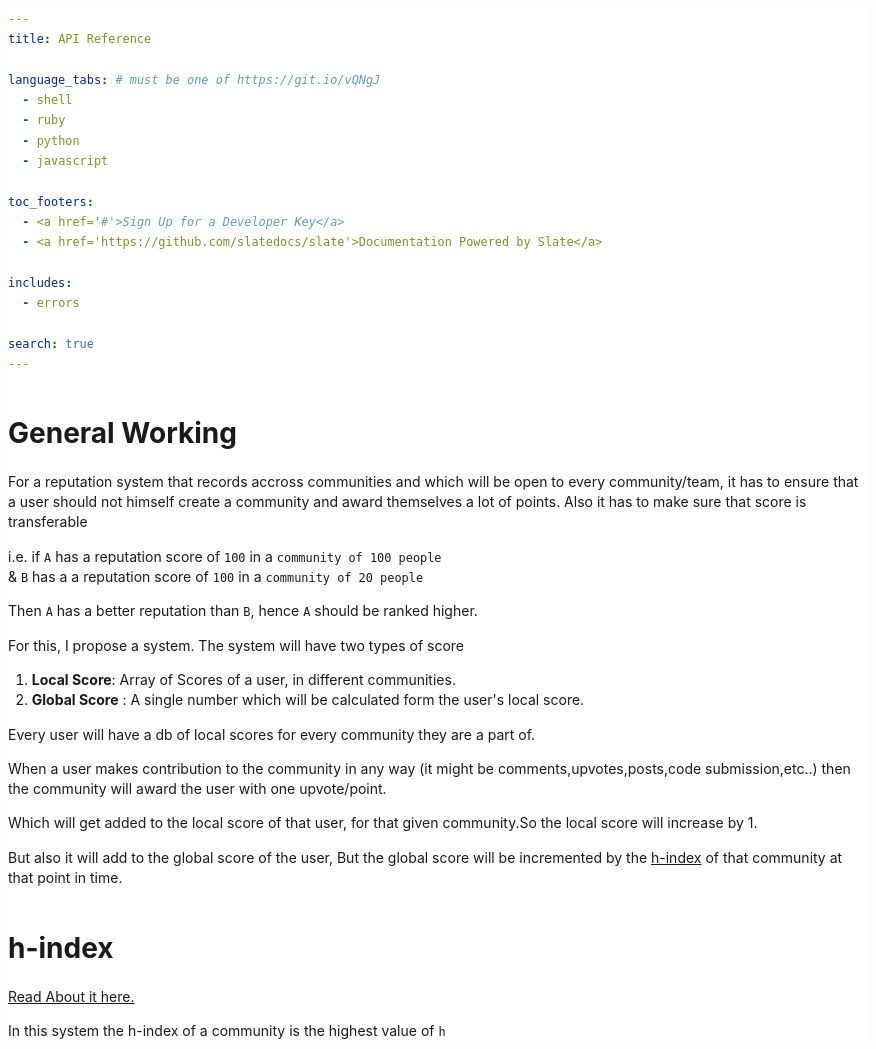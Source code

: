 ```yaml
---
title: API Reference

language_tabs: # must be one of https://git.io/vQNgJ
  - shell
  - ruby
  - python
  - javascript

toc_footers:
  - <a href='#'>Sign Up for a Developer Key</a>
  - <a href='https://github.com/slatedocs/slate'>Documentation Powered by Slate</a>

includes:
  - errors

search: true
---
```


# General Working
For a reputation system that records accross communities and which will be open to every community/team, it has to ensure that a user should not himself create a community and award themselves a lot of points. Also it has to make sure that score is transferable 

i.e. 
if ```A``` has a reputation score of ```100``` in a ```community of 100 people```   
& ```B``` has a a reputation score of ```100``` in a ```community of 20 people```

Then ```A``` has a better reputation than ```B```, hence ```A``` should be ranked higher.

For this, I propose a system.
The system will have two types of score
1. **Local Score**: Array of Scores of a user, in different communities.
2. **Global Score** : A single number which will be calculated form the user's local score.

Every user will have a db of local scores for every community they are a part of.

When a user makes contribution to the community in any way (it might be comments,upvotes,posts,code submission,etc..) then the community will award the user with one upvote/point.

Which will get added to the local score of that user, for that given community.So the local score will increase by 1.

But also it will add to the global score of the user, But the global score will be incremented by the [h-index](#h-index) of that community at that point in time.

# h-index
[Read About it here.](https://en.wikipedia.org/wiki/H-index)

In this system the h-index of a community is the highest value of ```h```
